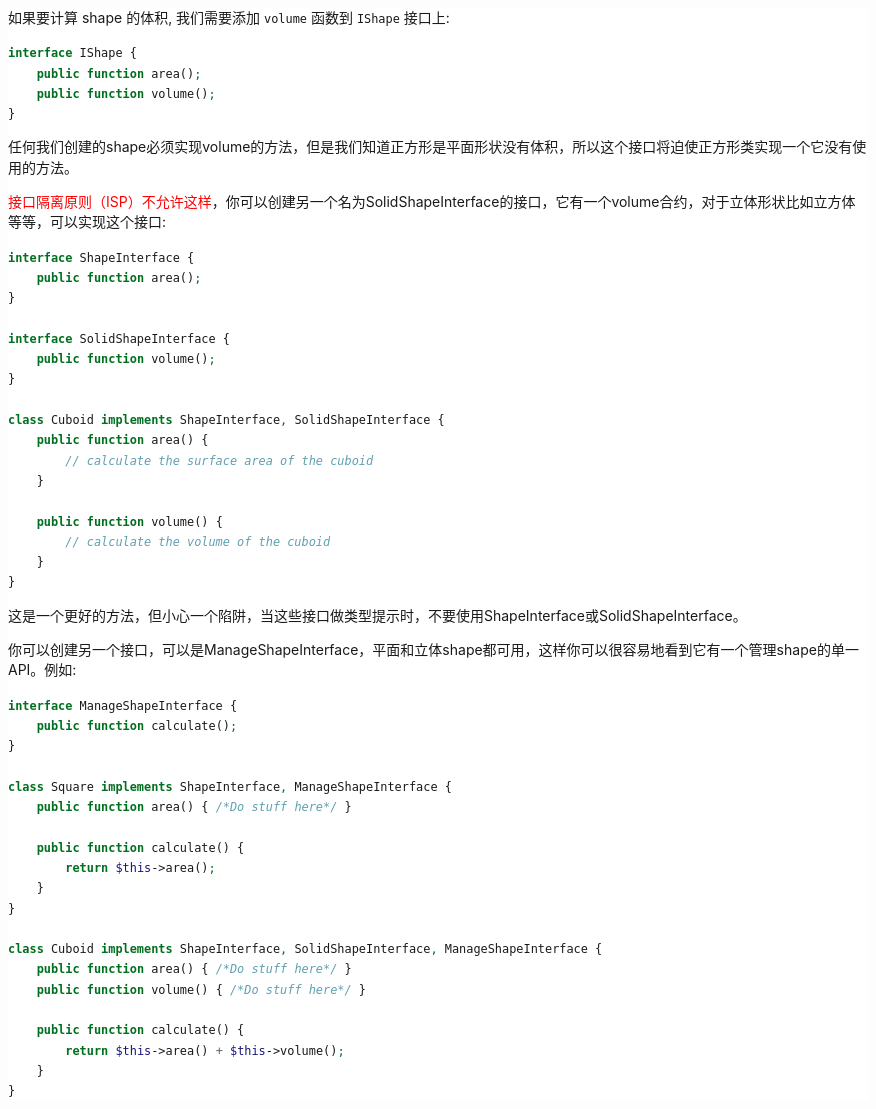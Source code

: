 

如果要计算 shape 的体积, 我们需要添加 `volume` 函数到 `IShape` 接口上: 

```php
interface IShape {
    public function area();
    public function volume();
}
```

任何我们创建的shape必须实现volume的方法，但是我们知道正方形是平面形状没有体积，所以这个接口将迫使正方形类实现一个它没有使用的方法。

<font color="#FF0000">接口隔离原则（ISP）不允许这样</font>，你可以创建另一个名为SolidShapeInterface的接口，它有一个volume合约，对于立体形状比如立方体等等，可以实现这个接口:

```php
interface ShapeInterface {
    public function area();
}
 
interface SolidShapeInterface {
    public function volume();
}
 
class Cuboid implements ShapeInterface, SolidShapeInterface {
    public function area() {
        // calculate the surface area of the cuboid
    }
 
    public function volume() {
        // calculate the volume of the cuboid
    }
}
```

这是一个更好的方法，但小心一个陷阱，当这些接口做类型提示时，不要使用ShapeInterface或SolidShapeInterface。

你可以创建另一个接口，可以是ManageShapeInterface，平面和立体shape都可用，这样你可以很容易地看到它有一个管理shape的单一API。例如:

```php
interface ManageShapeInterface {
    public function calculate();
}
 
class Square implements ShapeInterface, ManageShapeInterface {
    public function area() { /*Do stuff here*/ }
 
    public function calculate() {
        return $this->area();
    }
}
 
class Cuboid implements ShapeInterface, SolidShapeInterface, ManageShapeInterface {
    public function area() { /*Do stuff here*/ }
    public function volume() { /*Do stuff here*/ }
 
    public function calculate() {
        return $this->area() + $this->volume();
    }
}
```
